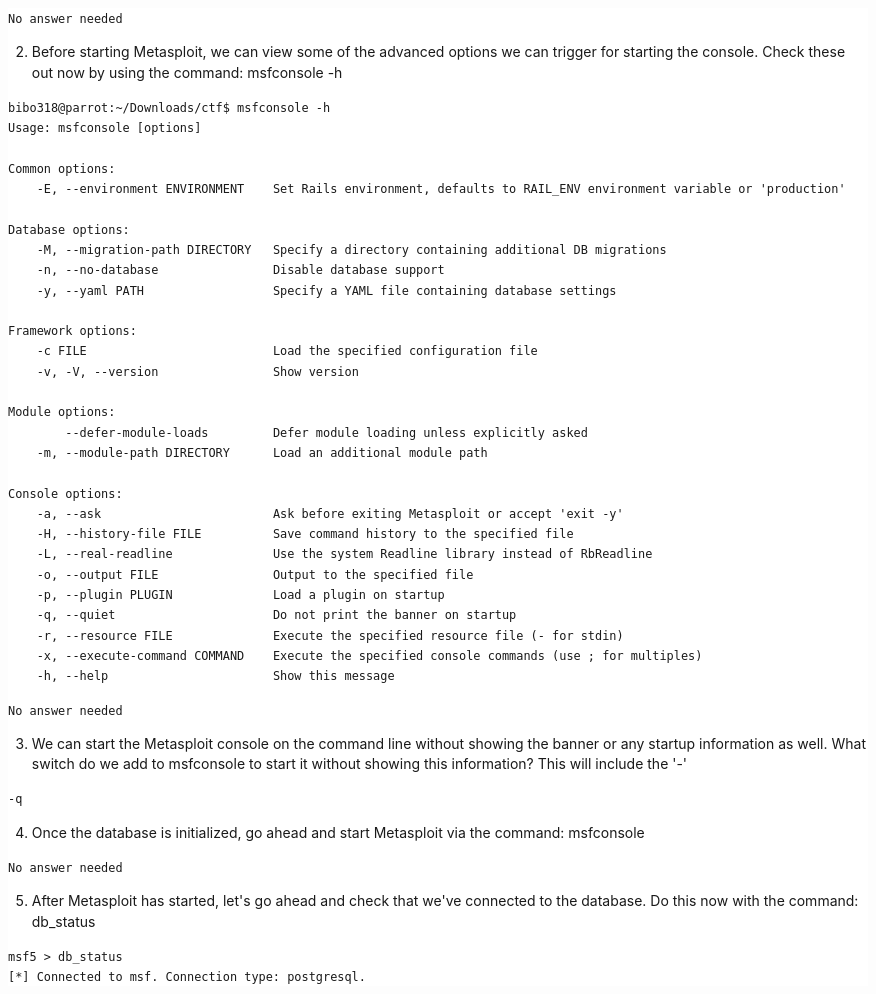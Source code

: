 `No answer needed`

2. Before starting Metasploit, we can view some of the advanced options we can trigger for starting the console. Check these out now by using the command: msfconsole -h

```
bibo318@parrot:~/Downloads/ctf$ msfconsole -h
Usage: msfconsole [options]

Common options:
    -E, --environment ENVIRONMENT    Set Rails environment, defaults to RAIL_ENV environment variable or 'production'

Database options:
    -M, --migration-path DIRECTORY   Specify a directory containing additional DB migrations
    -n, --no-database                Disable database support
    -y, --yaml PATH                  Specify a YAML file containing database settings

Framework options:
    -c FILE                          Load the specified configuration file
    -v, -V, --version                Show version

Module options:
        --defer-module-loads         Defer module loading unless explicitly asked
    -m, --module-path DIRECTORY      Load an additional module path

Console options:
    -a, --ask                        Ask before exiting Metasploit or accept 'exit -y'
    -H, --history-file FILE          Save command history to the specified file
    -L, --real-readline              Use the system Readline library instead of RbReadline
    -o, --output FILE                Output to the specified file
    -p, --plugin PLUGIN              Load a plugin on startup
    -q, --quiet                      Do not print the banner on startup
    -r, --resource FILE              Execute the specified resource file (- for stdin)
    -x, --execute-command COMMAND    Execute the specified console commands (use ; for multiples)
    -h, --help                       Show this message
```

`No answer needed`

3. We can start the Metasploit console on the command line without showing the banner or any startup information as well. What switch do we add to msfconsole to start it without showing this information? This will include the '-'

`-q`

4. Once the database is initialized, go ahead and start Metasploit via the command: msfconsole

`No answer needed`

5. After Metasploit has started, let's go ahead and check that we've connected to the database. Do this now with the command: db_status

```
msf5 > db_status
[*] Connected to msf. Connection type: postgresql.
```
